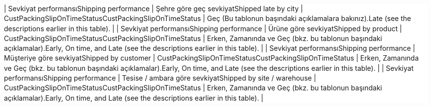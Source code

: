 | <span data-ttu-id="1fe67-344">Sevkiyat performansı</span><span class="sxs-lookup"><span data-stu-id="1fe67-344">Shipping performance</span></span>        | <span data-ttu-id="1fe67-345">Şehre göre geç sevkiyat</span><span class="sxs-lookup"><span data-stu-id="1fe67-345">Shipped late by city</span></span>                     | <span data-ttu-id="1fe67-346">CustPackingSlipOnTimeStatus</span><span class="sxs-lookup"><span data-stu-id="1fe67-346">CustPackingSlipOnTimeStatus</span></span>           | <span data-ttu-id="1fe67-347">Geç (Bu tablonun başındaki açıklamalara bakınız).</span><span class="sxs-lookup"><span data-stu-id="1fe67-347">Late (see the descriptions earlier in this table).</span></span>                                                                                                                                                                                                                                                                                                                                                                                                                                            |
| <span data-ttu-id="1fe67-348">Sevkiyat performansı</span><span class="sxs-lookup"><span data-stu-id="1fe67-348">Shipping performance</span></span>        | <span data-ttu-id="1fe67-349">Ürüne göre sevkiyat</span><span class="sxs-lookup"><span data-stu-id="1fe67-349">Shipped by product</span></span>                       | <span data-ttu-id="1fe67-350">CustPackingSlipOnTimeStatus</span><span class="sxs-lookup"><span data-stu-id="1fe67-350">CustPackingSlipOnTimeStatus</span></span>           | <span data-ttu-id="1fe67-351">Erken, Zamanında ve Geç (bkz. bu tablonun başındaki açıklamalar).</span><span class="sxs-lookup"><span data-stu-id="1fe67-351">Early, On time, and Late (see the descriptions earlier in this table).</span></span>                                                                                                                                                                                                                                                                                                                                                                                                                        |
| <span data-ttu-id="1fe67-352">Sevkiyat performansı</span><span class="sxs-lookup"><span data-stu-id="1fe67-352">Shipping performance</span></span>        | <span data-ttu-id="1fe67-353">Müşteriye göre sevkiyat</span><span class="sxs-lookup"><span data-stu-id="1fe67-353">Shipped by customer</span></span>                      | <span data-ttu-id="1fe67-354">CustPackingSlipOnTimeStatus</span><span class="sxs-lookup"><span data-stu-id="1fe67-354">CustPackingSlipOnTimeStatus</span></span>           | <span data-ttu-id="1fe67-355">Erken, Zamanında ve Geç (bkz. bu tablonun başındaki açıklamalar).</span><span class="sxs-lookup"><span data-stu-id="1fe67-355">Early, On time, and Late (see the descriptions earlier in this table).</span></span>                                                                                                                                                                                                                                                                                                                                                                                                                        |
| <span data-ttu-id="1fe67-356">Sevkiyat performansı</span><span class="sxs-lookup"><span data-stu-id="1fe67-356">Shipping performance</span></span>        | <span data-ttu-id="1fe67-357">Tesise / ambara göre sevkiyat</span><span class="sxs-lookup"><span data-stu-id="1fe67-357">Shipped by site / warehouse</span></span>              | <span data-ttu-id="1fe67-358">CustPackingSlipOnTimeStatus</span><span class="sxs-lookup"><span data-stu-id="1fe67-358">CustPackingSlipOnTimeStatus</span></span>           | <span data-ttu-id="1fe67-359">Erken, Zamanında ve Geç (bkz. bu tablonun başındaki açıklamalar).</span><span class="sxs-lookup"><span data-stu-id="1fe67-359">Early, On time, and Late (see the descriptions earlier in this table).</span></span>                                                                                                                                                                                                                                                                                                                                                                                                                        |


